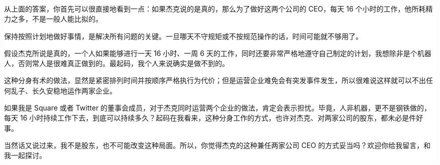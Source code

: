 从上面的答案，你首先可以很直接地看到一点：如果杰克说的是真的，那么为了做好这两个公司的 CEO，每天 16 个小时的工作，他所耗精力之多，不是一般人能比拟的。

保持按照计划地做好事情，是解决所有问题的关键。一旦哪天不守规矩或不按规范操作的话，时间可能就不够用了。

假设杰克所说是真的，一个人如果能够进行一天 16 小时、一周 6 天的工作，同时还要非常严格地遵守自己制定的计划，我想除非是个机器人，否则常人是很难真正做到的。最起码，我个人来说确实是做不到的。

这种分身有术的做法，显然是紧密排列时间并按顺序严格执行为代价；但是运营企业难免会有突发事件发生，所以很难说这样就可以不出任何乱子、长久安稳地运作两家企业。

如果我是 Square 或者 Twitter 的董事会成员，对于杰克同时运营两个企业的做法，肯定会表示担忧。毕竟，人非机器，更不是钢铁做的，每天 16 小时持续工作下去，到底可以持续多久？起码在我看来，这种分身工作的方式，也许对杰克、对两家公司的股东，都未必是件好事。

当然话又说过来，我不是股东，也不可能改变这种局面。所以，你觉得杰克的这种兼任两家公司 CEO 的方式妥当吗？欢迎你给我留言，和我一起探讨。

























